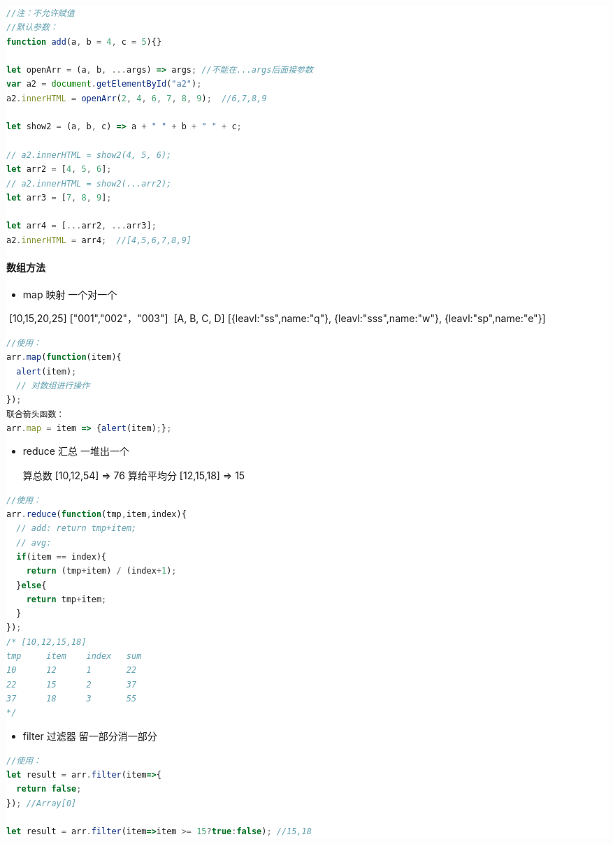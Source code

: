 ```js
//注：不允许赋值
//默认参数：
function add(a, b = 4, c = 5){}

let openArr = (a, b, ...args) => args; //不能在...args后面接参数
var a2 = document.getElementById("a2");
a2.innerHTML = openArr(2, 4, 6, 7, 8, 9);  //6,7,8,9
			
let show2 = (a, b, c) => a + " " + b + " " + c; 
			
// a2.innerHTML = show2(4, 5, 6);
let arr2 = [4, 5, 6];
// a2.innerHTML = show2(...arr2);
let arr3 = [7, 8, 9];
			 
let arr4 = [...arr2, ...arr3]; 
a2.innerHTML = arr4;  //[4,5,6,7,8,9]
```
#### 数组方法

- map   		映射		一个对一个

​       [10,15,20,25]  ["001","002"，"003"]
​       [A, B, C, D]   [{leavl:"ss",name:"q"},  {leavl:"sss",name:"w"}, {leavl:"sp",name:"e"}]

```js
//使用：
arr.map(function(item){
  alert(item);
  // 对数组进行操作
});
联合箭头函数：
arr.map = item => {alert(item);};							
```

- reduce		汇总		一堆出一个

  算总数   [10,12,54] => 76
  算给平均分   [12,15,18] => 15
```js
//使用：
arr.reduce(function(tmp,item,index){
  // add: return tmp+item;
  // avg:
  if(item == index){
    return (tmp+item) / (index+1);
  }else{
    return tmp+item;
  }
});
/* [10,12,15,18]
tmp  	item 	index 	sum
10   	12   	1   	22
22   	15   	2   	37
37   	18   	3       55
*/
```
- filter		过滤器			留一部分消一部分
``` js
//使用：
let result = arr.filter(item=>{
  return false;
}); //Array[0]
						
let result = arr.filter(item=>item >= 15?true:false); //15,18
```
